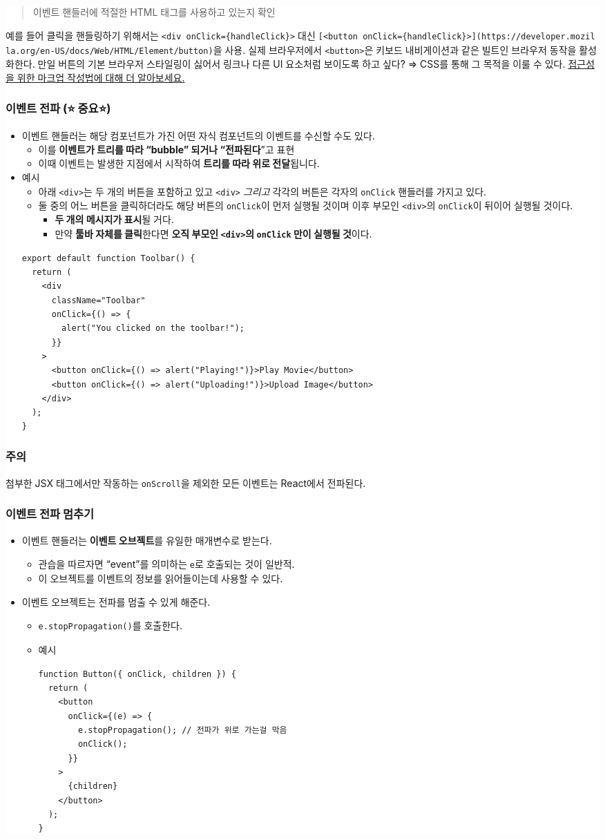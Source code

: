 > 이벤트 핸들러에 적절한 HTML 태그를 사용하고 있는지 확인

예를 들어 클릭을 핸들링하기 위해서는 `<div onClick={handleClick}>` 대신 `[<button onClick={handleClick}>](https://developer.mozilla.org/en-US/docs/Web/HTML/Element/button)`을 사용.
실제 브라우저에서 `<button>`은 키보드 내비게이션과 같은 빌트인 브라우저 동작을 활성화한다.
만일 버튼의 기본 브라우저 스타일링이 싫어서 링크나 다른 UI 요소처럼 보이도록 하고 싶다?
⇒ CSS를 통해 그 목적을 이룰 수 있다. [접근성을 위한 마크업 작성법에 대해 더 알아보세요.](https://developer.mozilla.org/en-US/docs/Learn/Accessibility/HTML)

>

### 이벤트 전파 (⭐ 중요⭐)

- 이벤트 핸들러는 해당 컴포넌트가 가진 어떤 자식 컴포넌트의 이벤트를 수신할 수도 있다.
  - 이를 **이벤트가 트리를 따라 “bubble” 되거나 “전파된다**”고 표현
  - 이때 이벤트는 발생한 지점에서 시작하여 **트리를 따라 위로 전달**됩니다.
- 예시
  - 아래 `<div>`는 두 개의 버튼을 포함하고 있고 `<div>` _그리고_ 각각의 버튼은 각자의 `onClick` 핸들러를 가지고 있다.
  - 둘 중의 어느 버튼을 클릭하더라도 해당 버튼의 `onClick`이 먼저 실행될 것이며 이후 부모인 `<div>`의 `onClick`이 뒤이어 실행될 것이다.
    - **두 개의 메시지가 표시**될 거다.
    - 만약 **툴바 자체를 클릭**한다면 **오직 부모인 `<div>`의 `onClick` 만이 실행될 것**이다.
  ```tsx
  export default function Toolbar() {
    return (
      <div
        className="Toolbar"
        onClick={() => {
          alert("You clicked on the toolbar!");
        }}
      >
        <button onClick={() => alert("Playing!")}>Play Movie</button>
        <button onClick={() => alert("Uploading!")}>Upload Image</button>
      </div>
    );
  }
  ```

### 주의

첨부한 JSX 태그에서만 작동하는 `onScroll`을 제외한 모든 이벤트는 React에서 전파된다.

### 이벤트 전파 멈추기

- 이벤트 핸들러는 **이벤트 오브젝트**를 유일한 매개변수로 받는다.
  - 관습을 따르자면 “event”를 의미하는 `e`로 호출되는 것이 일반적.
  - 이 오브젝트를 이벤트의 정보를 읽어들이는데 사용할 수 있다.
- 이벤트 오브젝트는 전파를 멈출 수 있게 해준다.

  - `e.stopPropagation()`를 호출한다.
  - 예시

    ```tsx
    function Button({ onClick, children }) {
      return (
        <button
          onClick={(e) => {
            e.stopPropagation(); // 전파가 위로 가는걸 막음
            onClick();
          }}
        >
          {children}
        </button>
      );
    }
